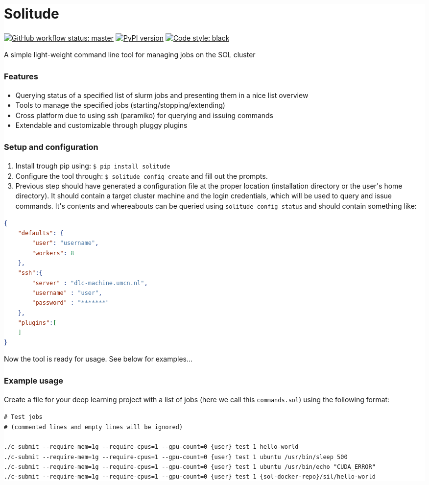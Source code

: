 # Solitude

[![GitHub workflow status: master](https://github.com/DIAGNijmegen/rse-solitude/workflows/test-and-deploy/badge.svg?branch=master)](https://github.com/DIAGNijmegen/rse-solitude/workflows)
[![PyPI version](https://badge.fury.io/py/solitude.svg)](https://badge.fury.io/py/solitude) 
[![Code style: black](https://img.shields.io/badge/code%20style-black-000000.svg)](https://github.com/psf/black)

A simple light-weight command line tool for managing jobs on the SOL cluster

### Features

* Querying status of a specified list of slurm jobs and presenting them in a nice list overview
* Tools to manage the specified jobs (starting/stopping/extending)
* Cross platform due to using ssh (paramiko) for querying and issuing commands
* Extendable and customizable through pluggy plugins

### Setup and configuration

1) Install trough pip using: `$ pip install solitude`
2) Configure the tool through: `$ solitude config create` and fill out the prompts.
3) Previous step should have generated a configuration file at the proper location (installation directory or the user's home directory). It should contain a target cluster machine and the login credentials, which will be used to query and issue commands. It's contents and whereabouts can be queried using `solitude config status` and should contain something like:
```json
{
    "defaults": {
        "user": "username",
        "workers": 8
    }, 
    "ssh":{
        "server" : "dlc-machine.umcn.nl",
        "username" : "user",
        "password" : "*******"
    },
    "plugins":[    
    ]
}
```
Now the tool is ready for usage. See below for examples...

### Example usage

Create a file for your deep learning project with a list of jobs (here we call this `commands.sol`) using the following format:
```text
# Test jobs 
# (commented lines and empty lines will be ignored)

./c-submit --require-mem=1g --require-cpus=1 --gpu-count=0 {user} test 1 hello-world
./c-submit --require-mem=1g --require-cpus=1 --gpu-count=0 {user} test 1 ubuntu /usr/bin/sleep 500
./c-submit --require-mem=1g --require-cpus=1 --gpu-count=0 {user} test 1 ubuntu /usr/bin/echo "CUDA_ERROR"
./c-submit --require-mem=1g --require-cpus=1 --gpu-count=0 {user} test 1 {sol-docker-repo}/sil/hello-world

```
